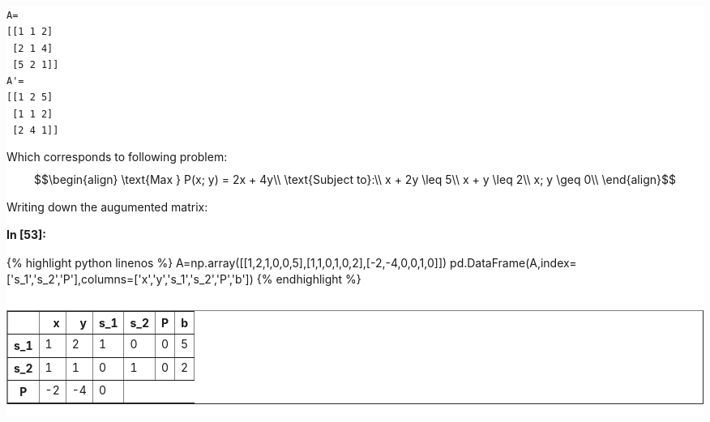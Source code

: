     A=
    [[1 1 2]
     [2 1 4]
     [5 2 1]]
    A'=
    [[1 2 5]
     [1 1 2]
     [2 4 1]]


Which corresponds to following problem:
$$\begin{align}
\text{Max } P(x; y) = 2x + 4y\\
\text{Subject to}:\\
x + 2y \leq 5\\
x + y \leq 2\\
x; y \geq 0\\
\end{align}$$

Writing down the augumented matrix:

**In [53]:**

{% highlight python linenos  %}
A=np.array([[1,2,1,0,0,5],[1,1,0,1,0,2],[-2,-4,0,0,1,0]])
pd.DataFrame(A,index=['s_1','s_2','P'],columns=['x','y','s_1','s_2','P','b'])
{% endhighlight %}




<div style="max-height:1000px;max-width:1500px;overflow:auto;">
<table border="1" class="dataframe">
  <thead>
    <tr style="text-align: right;">
      <th></th>
      <th>x</th>
      <th>y</th>
      <th>s_1</th>
      <th>s_2</th>
      <th>P</th>
      <th>b</th>
    </tr>
  </thead>
  <tbody>
    <tr>
      <th>s_1</th>
      <td> 1</td>
      <td> 2</td>
      <td> 1</td>
      <td> 0</td>
      <td> 0</td>
      <td> 5</td>
    </tr>
    <tr>
      <th>s_2</th>
      <td> 1</td>
      <td> 1</td>
      <td> 0</td>
      <td> 1</td>
      <td> 0</td>
      <td> 2</td>
    </tr>
    <tr>
      <th>P</th>
      <td>-2</td>
      <td>-4</td>
      <td> 0</td>
